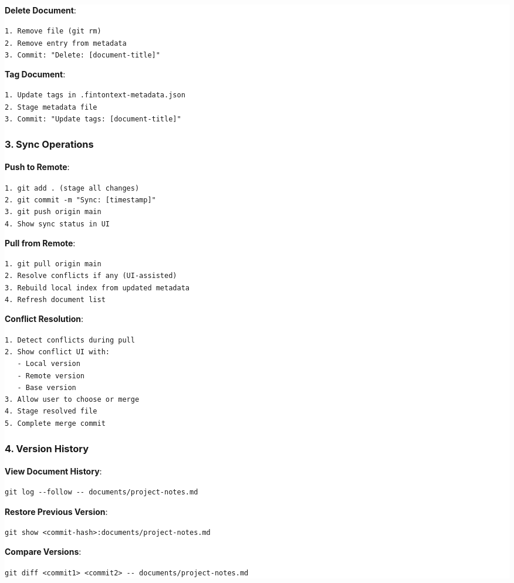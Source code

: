 **Delete Document**:
```
1. Remove file (git rm)
2. Remove entry from metadata
3. Commit: "Delete: [document-title]"
```

**Tag Document**:
```
1. Update tags in .fintontext-metadata.json
2. Stage metadata file
3. Commit: "Update tags: [document-title]"
```

### 3. Sync Operations

**Push to Remote**:
```
1. git add . (stage all changes)
2. git commit -m "Sync: [timestamp]"
3. git push origin main
4. Show sync status in UI
```

**Pull from Remote**:
```
1. git pull origin main
2. Resolve conflicts if any (UI-assisted)
3. Rebuild local index from updated metadata
4. Refresh document list
```

**Conflict Resolution**:
```
1. Detect conflicts during pull
2. Show conflict UI with:
   - Local version
   - Remote version
   - Base version
3. Allow user to choose or merge
4. Stage resolved file
5. Complete merge commit
```

### 4. Version History

**View Document History**:
```
git log --follow -- documents/project-notes.md
```

**Restore Previous Version**:
```
git show <commit-hash>:documents/project-notes.md
```

**Compare Versions**:
```
git diff <commit1> <commit2> -- documents/project-notes.md
```

